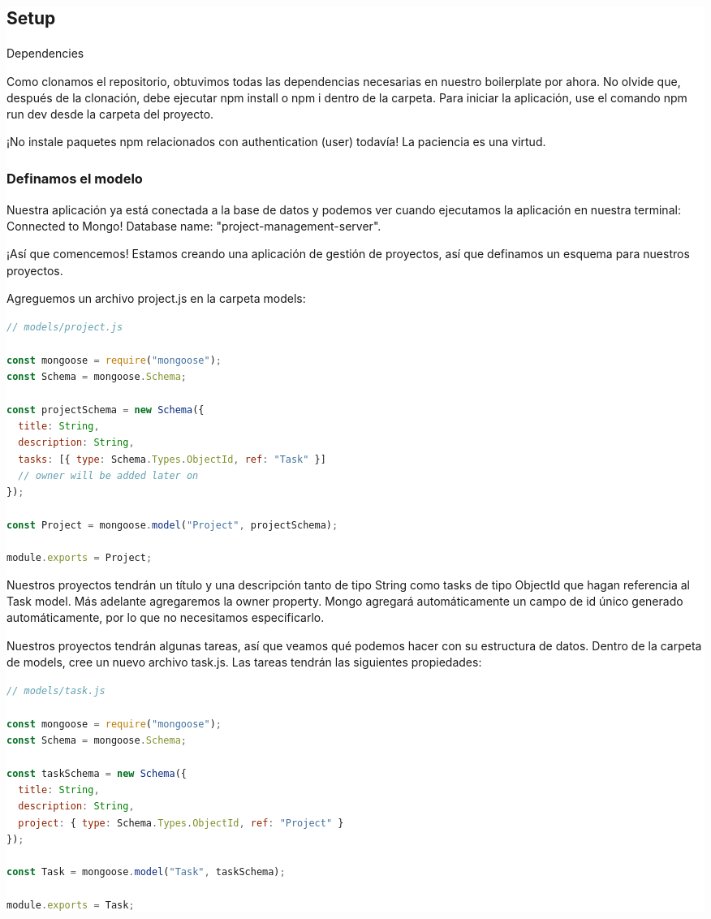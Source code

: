 ## Setup

Dependencies

Como clonamos el repositorio, obtuvimos todas las dependencias necesarias en nuestro boilerplate por ahora. No olvide que, después de la clonación, debe ejecutar npm install o npm i dentro de la carpeta. Para iniciar la aplicación, use el comando npm run dev desde la carpeta del proyecto.

¡No instale paquetes npm relacionados con authentication (user) todavía! La paciencia es una virtud.

### Definamos el modelo

Nuestra aplicación ya está conectada a la base de datos y podemos ver cuando ejecutamos la aplicación en nuestra terminal:
Connected to Mongo! Database name: "project-management-server".

¡Así que comencemos! Estamos creando una aplicación de gestión de proyectos, así que definamos un esquema para nuestros proyectos.

Agreguemos un archivo project.js en la carpeta models:

```js
// models/project.js

const mongoose = require("mongoose");
const Schema = mongoose.Schema;

const projectSchema = new Schema({
  title: String,
  description: String,
  tasks: [{ type: Schema.Types.ObjectId, ref: "Task" }]
  // owner will be added later on
});

const Project = mongoose.model("Project", projectSchema);

module.exports = Project;
```

Nuestros proyectos tendrán un título y una descripción tanto de tipo String como tasks de tipo ObjectId que hagan referencia al Task model. Más adelante agregaremos la owner property. Mongo agregará automáticamente un campo de id único generado automáticamente, por lo que no necesitamos especificarlo.

Nuestros proyectos tendrán algunas tareas, así que veamos qué podemos hacer con su estructura de datos. Dentro de la carpeta de models, cree un nuevo archivo task.js. Las tareas tendrán las siguientes propiedades:

```js
// models/task.js

const mongoose = require("mongoose");
const Schema = mongoose.Schema;

const taskSchema = new Schema({
  title: String,
  description: String,
  project: { type: Schema.Types.ObjectId, ref: "Project" }
});

const Task = mongoose.model("Task", taskSchema);

module.exports = Task;
```
